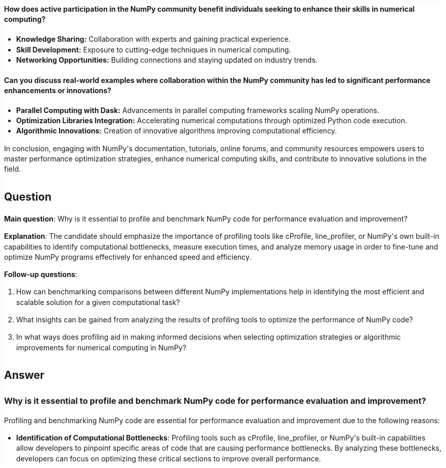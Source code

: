#### How does active participation in the NumPy community benefit individuals seeking to enhance their skills in numerical computing?
- **Knowledge Sharing:** Collaboration with experts and gaining practical experience.
- **Skill Development:** Exposure to cutting-edge techniques in numerical computing.
- **Networking Opportunities:** Building connections and staying updated on industry trends.

#### Can you discuss real-world examples where collaboration within the NumPy community has led to significant performance enhancements or innovations?
- **Parallel Computing with Dask:** Advancements in parallel computing frameworks scaling NumPy operations.
- **Optimization Libraries Integration:** Accelerating numerical computations through optimized Python code execution.
- **Algorithmic Innovations:** Creation of innovative algorithms improving computational efficiency.

In conclusion, engaging with NumPy's documentation, tutorials, online forums, and community resources empowers users to master performance optimization strategies, enhance numerical computing skills, and contribute to innovative solutions in the field.

## Question
**Main question**: Why is it essential to profile and benchmark NumPy code for performance evaluation and improvement?

**Explanation**: The candidate should emphasize the importance of profiling tools like cProfile, line_profiler, or NumPy's own built-in capabilities to identify computational bottlenecks, measure execution times, and analyze memory usage in order to fine-tune and optimize NumPy programs effectively for enhanced speed and efficiency.

**Follow-up questions**:

1. How can benchmarking comparisons between different NumPy implementations help in identifying the most efficient and scalable solution for a given computational task?

2. What insights can be gained from analyzing the results of profiling tools to optimize the performance of NumPy code?

3. In what ways does profiling aid in making informed decisions when selecting optimization strategies or algorithmic improvements for numerical computing in NumPy?





## Answer

### Why is it essential to profile and benchmark NumPy code for performance evaluation and improvement?

Profiling and benchmarking NumPy code are essential for performance evaluation and improvement due to the following reasons:

- **Identification of Computational Bottlenecks**: Profiling tools such as cProfile, line_profiler, or NumPy's built-in capabilities allow developers to pinpoint specific areas of code that are causing performance bottlenecks. By analyzing these bottlenecks, developers can focus on optimizing these critical sections to improve overall performance.
